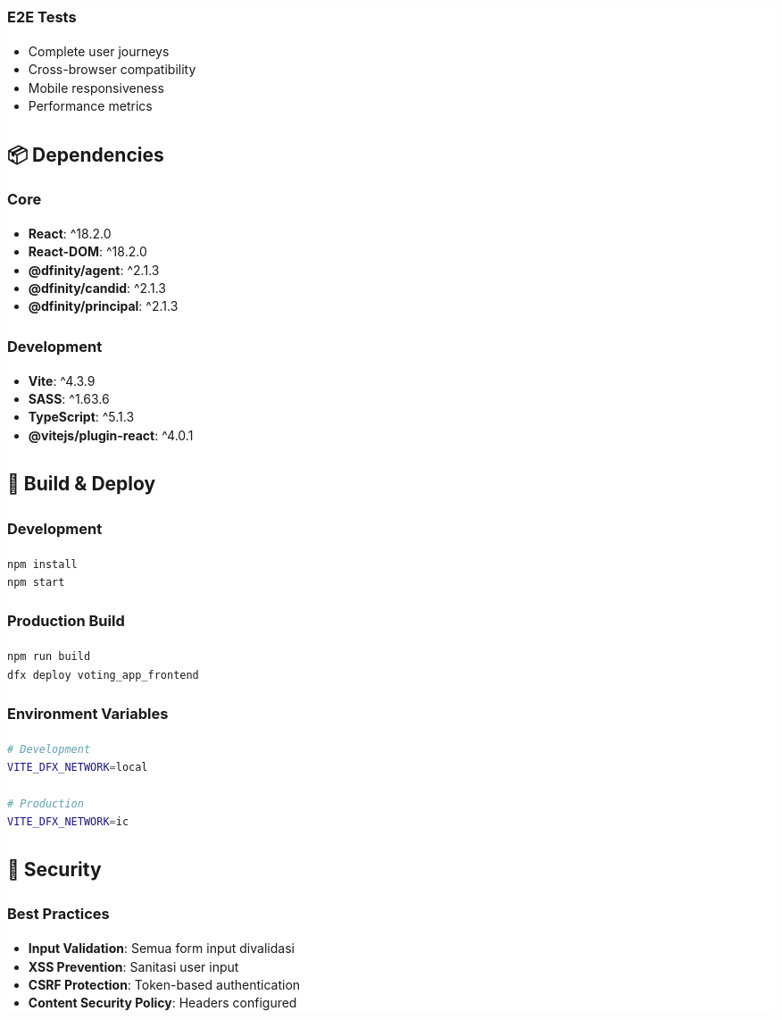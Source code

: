 ### E2E Tests
- Complete user journeys
- Cross-browser compatibility
- Mobile responsiveness
- Performance metrics

## 📦 Dependencies

### Core
- **React**: ^18.2.0
- **React-DOM**: ^18.2.0
- **@dfinity/agent**: ^2.1.3
- **@dfinity/candid**: ^2.1.3
- **@dfinity/principal**: ^2.1.3

### Development
- **Vite**: ^4.3.9
- **SASS**: ^1.63.6
- **TypeScript**: ^5.1.3
- **@vitejs/plugin-react**: ^4.0.1

## 🚀 Build & Deploy

### Development
```bash
npm install
npm start
```

### Production Build
```bash
npm run build
dfx deploy voting_app_frontend
```

### Environment Variables
```bash
# Development
VITE_DFX_NETWORK=local

# Production
VITE_DFX_NETWORK=ic
```

## 🔐 Security

### Best Practices
- **Input Validation**: Semua form input divalidasi
- **XSS Prevention**: Sanitasi user input
- **CSRF Protection**: Token-based authentication
- **Content Security Policy**: Headers configured
